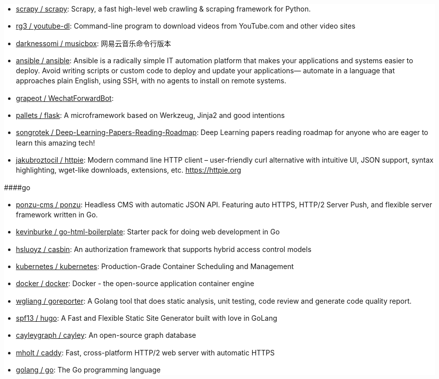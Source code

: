 * [scrapy / scrapy](https://github.com/scrapy/scrapy): 
        Scrapy, a fast high-level web crawling & scraping framework for Python.
      
* [rg3 / youtube-dl](https://github.com/rg3/youtube-dl): 
        Command-line program to download videos from YouTube.com and other video sites
      
* [darknessomi / musicbox](https://github.com/darknessomi/musicbox): 
        网易云音乐命令行版本
      
* [ansible / ansible](https://github.com/ansible/ansible): 
        Ansible is a radically simple IT automation platform that makes your applications and systems easier to deploy. Avoid writing scripts or custom code to deploy and update your applications— automate in a language that approaches plain English, using SSH, with no agents to install on remote systems.
      
* [grapeot / WechatForwardBot](https://github.com/grapeot/WechatForwardBot): 
* [pallets / flask](https://github.com/pallets/flask): 
        A microframework based on Werkzeug, Jinja2 and good intentions
      
* [songrotek / Deep-Learning-Papers-Reading-Roadmap](https://github.com/songrotek/Deep-Learning-Papers-Reading-Roadmap): 
        Deep Learning papers reading roadmap for anyone who are eager to learn this amazing tech!
      
* [jakubroztocil / httpie](https://github.com/jakubroztocil/httpie): 
        Modern command line HTTP client – user-friendly curl alternative with intuitive UI, JSON support, syntax highlighting, wget-like downloads, extensions, etc. https://httpie.org
      

####go
* [ponzu-cms / ponzu](https://github.com/ponzu-cms/ponzu): 
        Headless CMS with automatic JSON API. Featuring auto HTTPS, HTTP/2 Server Push, and flexible server framework written in Go.
      
* [kevinburke / go-html-boilerplate](https://github.com/kevinburke/go-html-boilerplate): 
        Starter pack for doing web development in Go
      
* [hsluoyz / casbin](https://github.com/hsluoyz/casbin): 
        An authorization framework that supports hybrid access control models
      
* [kubernetes / kubernetes](https://github.com/kubernetes/kubernetes): 
        Production-Grade Container Scheduling and Management
      
* [docker / docker](https://github.com/docker/docker): 
        Docker - the open-source application container engine
      
* [wgliang / goreporter](https://github.com/wgliang/goreporter): 
        A Golang tool that does static analysis, unit testing, code review and generate code quality report.
      
* [spf13 / hugo](https://github.com/spf13/hugo): 
        A Fast and Flexible Static Site Generator built with love in GoLang
      
* [cayleygraph / cayley](https://github.com/cayleygraph/cayley): 
        An open-source graph database
      
* [mholt / caddy](https://github.com/mholt/caddy): 
        Fast, cross-platform HTTP/2 web server with automatic HTTPS
      
* [golang / go](https://github.com/golang/go): 
        The Go programming language
      